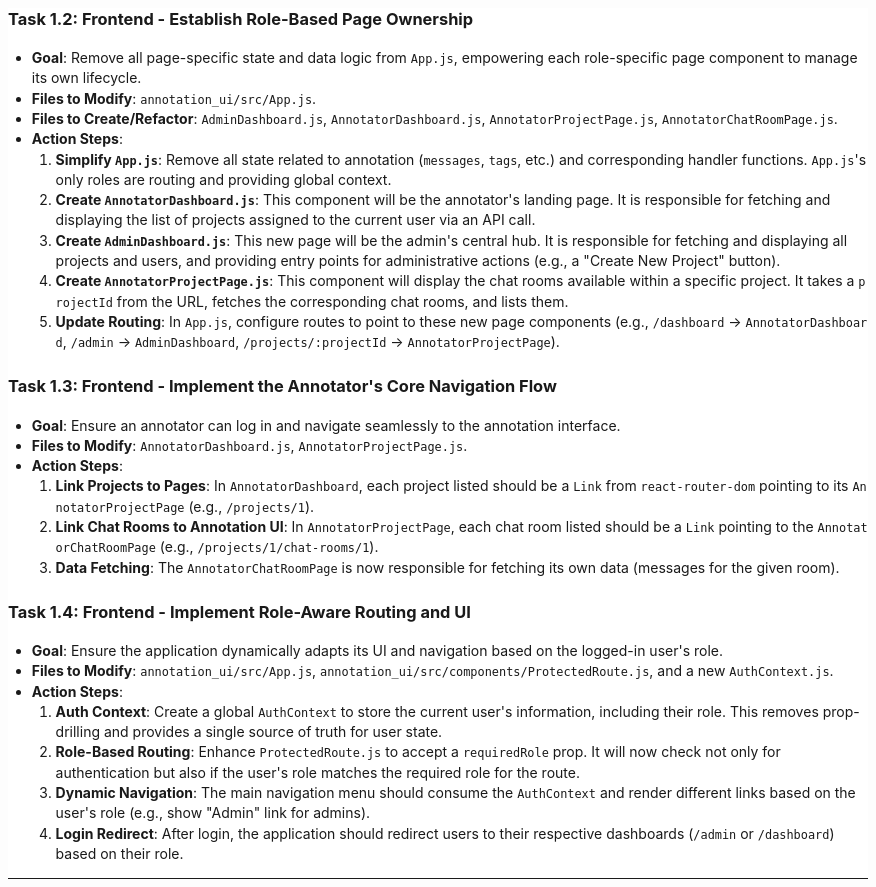 ### **Task 1.2: Frontend - Establish Role-Based Page Ownership**
*   **Goal**: Remove all page-specific state and data logic from `App.js`, empowering each role-specific page component to manage its own lifecycle.
*   **Files to Modify**: `annotation_ui/src/App.js`.
*   **Files to Create/Refactor**: `AdminDashboard.js`, `AnnotatorDashboard.js`, `AnnotatorProjectPage.js`, `AnnotatorChatRoomPage.js`.
*   **Action Steps**:
    1.  **Simplify `App.js`**: Remove all state related to annotation (`messages`, `tags`, etc.) and corresponding handler functions. `App.js`'s only roles are routing and providing global context.
    2.  **Create `AnnotatorDashboard.js`**: This component will be the annotator's landing page. It is responsible for fetching and displaying the list of projects assigned to the current user via an API call.
    3.  **Create `AdminDashboard.js`**: This new page will be the admin's central hub. It is responsible for fetching and displaying all projects and users, and providing entry points for administrative actions (e.g., a "Create New Project" button).
    4.  **Create `AnnotatorProjectPage.js`**: This component will display the chat rooms available within a specific project. It takes a `projectId` from the URL, fetches the corresponding chat rooms, and lists them.
    5.  **Update Routing**: In `App.js`, configure routes to point to these new page components (e.g., `/dashboard` -> `AnnotatorDashboard`, `/admin` -> `AdminDashboard`, `/projects/:projectId` -> `AnnotatorProjectPage`).

### **Task 1.3: Frontend - Implement the Annotator's Core Navigation Flow**
*   **Goal**: Ensure an annotator can log in and navigate seamlessly to the annotation interface.
*   **Files to Modify**: `AnnotatorDashboard.js`, `AnnotatorProjectPage.js`.
*   **Action Steps**:
    1.  **Link Projects to Pages**: In `AnnotatorDashboard`, each project listed should be a `Link` from `react-router-dom` pointing to its `AnnotatorProjectPage` (e.g., `/projects/1`).
    2.  **Link Chat Rooms to Annotation UI**: In `AnnotatorProjectPage`, each chat room listed should be a `Link` pointing to the `AnnotatorChatRoomPage` (e.g., `/projects/1/chat-rooms/1`).
    3.  **Data Fetching**: The `AnnotatorChatRoomPage` is now responsible for fetching its own data (messages for the given room).

### **Task 1.4: Frontend - Implement Role-Aware Routing and UI**
*   **Goal**: Ensure the application dynamically adapts its UI and navigation based on the logged-in user's role.
*   **Files to Modify**: `annotation_ui/src/App.js`, `annotation_ui/src/components/ProtectedRoute.js`, and a new `AuthContext.js`.
*   **Action Steps**:
    1.  **Auth Context**: Create a global `AuthContext` to store the current user's information, including their role. This removes prop-drilling and provides a single source of truth for user state.
    2.  **Role-Based Routing**: Enhance `ProtectedRoute.js` to accept a `requiredRole` prop. It will now check not only for authentication but also if the user's role matches the required role for the route.
    3.  **Dynamic Navigation**: The main navigation menu should consume the `AuthContext` and render different links based on the user's role (e.g., show "Admin" link for admins).
    4.  **Login Redirect**: After login, the application should redirect users to their respective dashboards (`/admin` or `/dashboard`) based on their role.

---